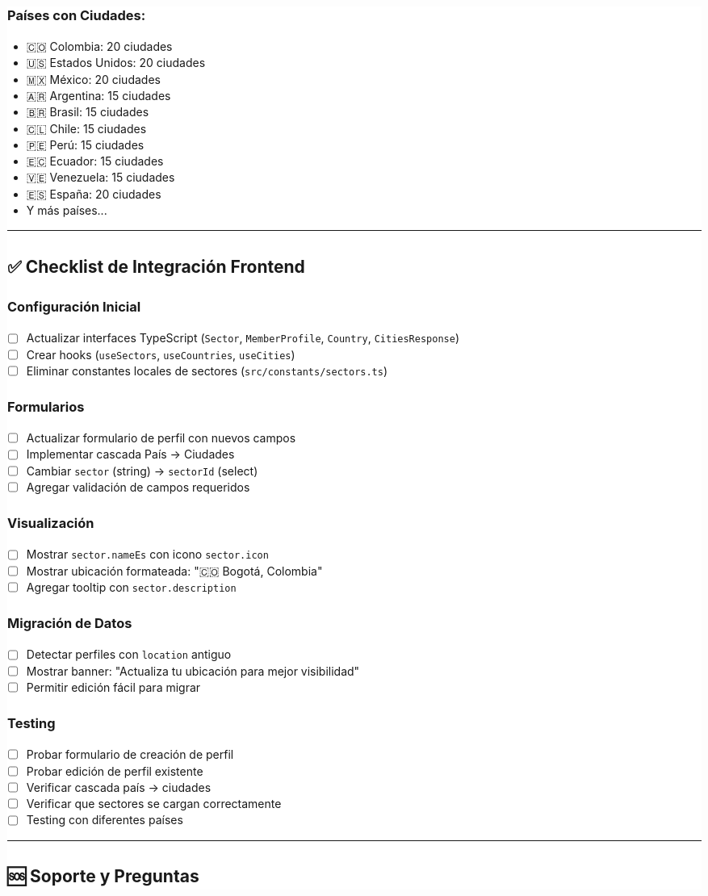### Países con Ciudades:
- 🇨🇴 Colombia: 20 ciudades
- 🇺🇸 Estados Unidos: 20 ciudades
- 🇲🇽 México: 20 ciudades
- 🇦🇷 Argentina: 15 ciudades
- 🇧🇷 Brasil: 15 ciudades
- 🇨🇱 Chile: 15 ciudades
- 🇵🇪 Perú: 15 ciudades
- 🇪🇨 Ecuador: 15 ciudades
- 🇻🇪 Venezuela: 15 ciudades
- 🇪🇸 España: 20 ciudades
- Y más países...

---

## ✅ Checklist de Integración Frontend

### Configuración Inicial
- [ ] Actualizar interfaces TypeScript (`Sector`, `MemberProfile`, `Country`, `CitiesResponse`)
- [ ] Crear hooks (`useSectors`, `useCountries`, `useCities`)
- [ ] Eliminar constantes locales de sectores (`src/constants/sectors.ts`)

### Formularios
- [ ] Actualizar formulario de perfil con nuevos campos
- [ ] Implementar cascada País → Ciudades
- [ ] Cambiar `sector` (string) → `sectorId` (select)
- [ ] Agregar validación de campos requeridos

### Visualización
- [ ] Mostrar `sector.nameEs` con icono `sector.icon`
- [ ] Mostrar ubicación formateada: "🇨🇴 Bogotá, Colombia"
- [ ] Agregar tooltip con `sector.description`

### Migración de Datos
- [ ] Detectar perfiles con `location` antiguo
- [ ] Mostrar banner: "Actualiza tu ubicación para mejor visibilidad"
- [ ] Permitir edición fácil para migrar

### Testing
- [ ] Probar formulario de creación de perfil
- [ ] Probar edición de perfil existente
- [ ] Verificar cascada país → ciudades
- [ ] Verificar que sectores se cargan correctamente
- [ ] Testing con diferentes países

---

## 🆘 Soporte y Preguntas
